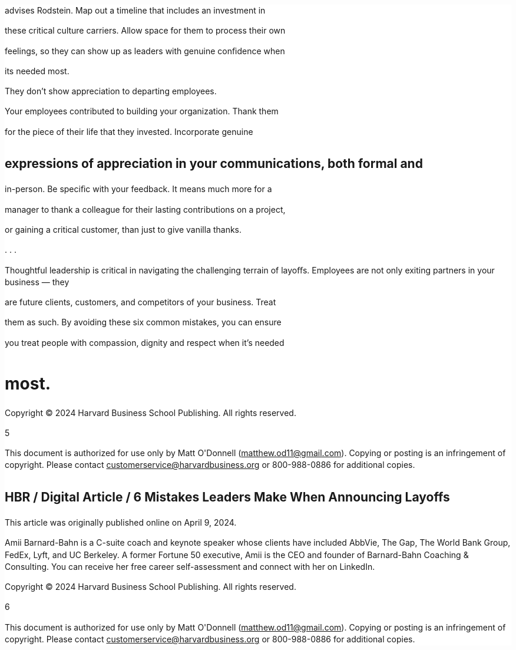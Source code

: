 advises Rodstein. Map out a timeline that includes an investment in

these critical culture carriers. Allow space for them to process their own

feelings, so they can show up as leaders with genuine conﬁdence when

its needed most.

They don’t show appreciation to departing employees.

Your employees contributed to building your organization. Thank them

for the piece of their life that they invested. Incorporate genuine

## expressions of appreciation in your communications, both formal and

in-person. Be speciﬁc with your feedback. It means much more for a

manager to thank a colleague for their lasting contributions on a project,

or gaining a critical customer, than just to give vanilla thanks.

. . .

Thoughtful leadership is critical in navigating the challenging terrain of layoﬀs. Employees are not only exiting partners in your business — they

are future clients, customers, and competitors of your business. Treat

them as such. By avoiding these six common mistakes, you can ensure

you treat people with compassion, dignity and respect when it’s needed

# most.

Copyright © 2024 Harvard Business School Publishing. All rights reserved.

5

This document is authorized for use only by Matt O'Donnell (matthew.od11@gmail.com). Copying or posting is an infringement of copyright. Please contact customerservice@harvardbusiness.org or 800-988-0886 for additional copies.

## HBR / Digital Article / 6 Mistakes Leaders Make When Announcing Layoffs

This article was originally published online on April 9, 2024.

Amii Barnard-Bahn is a C-suite coach and keynote speaker whose clients have included AbbVie, The Gap, The World Bank Group, FedEx, Lyft, and UC Berkeley. A former Fortune 50 executive, Amii is the CEO and founder of Barnard-Bahn Coaching & Consulting. You can receive her free career self-assessment and connect with her on LinkedIn.

Copyright © 2024 Harvard Business School Publishing. All rights reserved.

6

This document is authorized for use only by Matt O'Donnell (matthew.od11@gmail.com). Copying or posting is an infringement of copyright. Please contact customerservice@harvardbusiness.org or 800-988-0886 for additional copies.